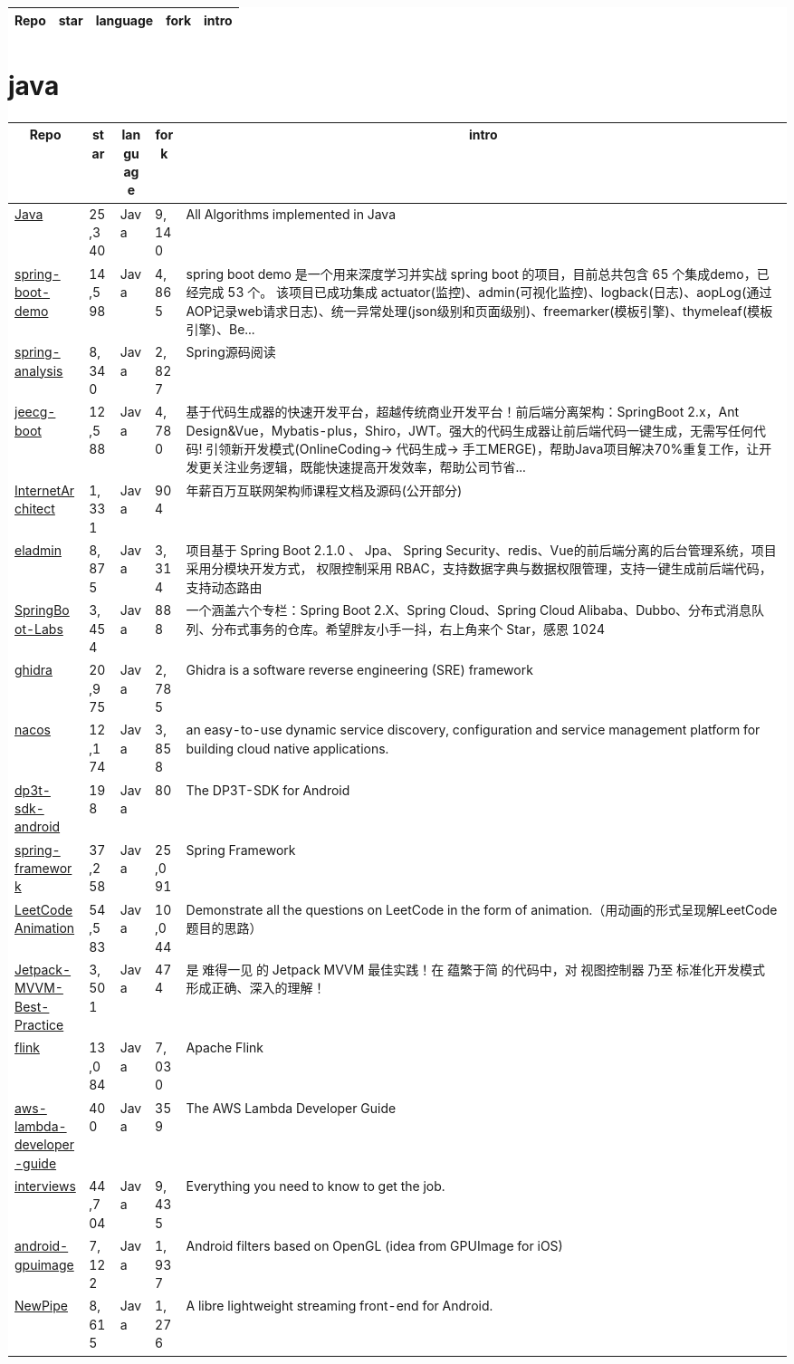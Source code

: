Repo|star|language|fork|intro
-|-|-|-|-



# java

Repo|star|language|fork|intro
-|-|-|-|-
[Java](https://github.com/TheAlgorithms/Java)|25,340|Java|9,140|All Algorithms implemented in Java
[spring-boot-demo](https://github.com/xkcoding/spring-boot-demo)|14,598|Java|4,865|spring boot demo 是一个用来深度学习并实战 spring boot 的项目，目前总共包含 65 个集成demo，已经完成 53 个。 该项目已成功集成 actuator(监控)、admin(可视化监控)、logback(日志)、aopLog(通过AOP记录web请求日志)、统一异常处理(json级别和页面级别)、freemarker(模板引擎)、thymeleaf(模板引擎)、Be...
[spring-analysis](https://github.com/seaswalker/spring-analysis)|8,340|Java|2,827|Spring源码阅读
[jeecg-boot](https://github.com/zhangdaiscott/jeecg-boot)|12,588|Java|4,780|基于代码生成器的快速开发平台，超越传统商业开发平台！前后端分离架构：SpringBoot 2.x，Ant Design&Vue，Mybatis-plus，Shiro，JWT。强大的代码生成器让前后端代码一键生成，无需写任何代码! 引领新开发模式(OnlineCoding-> 代码生成-> 手工MERGE)，帮助Java项目解决70%重复工作，让开发更关注业务逻辑，既能快速提高开发效率，帮助公司节省...
[InternetArchitect](https://github.com/bjmashibing/InternetArchitect)|1,331|Java|904|年薪百万互联网架构师课程文档及源码(公开部分)
[eladmin](https://github.com/elunez/eladmin)|8,875|Java|3,314|项目基于 Spring Boot 2.1.0 、 Jpa、 Spring Security、redis、Vue的前后端分离的后台管理系统，项目采用分模块开发方式， 权限控制采用 RBAC，支持数据字典与数据权限管理，支持一键生成前后端代码，支持动态路由
[SpringBoot-Labs](https://github.com/YunaiV/SpringBoot-Labs)|3,454|Java|888|一个涵盖六个专栏：Spring Boot 2.X、Spring Cloud、Spring Cloud Alibaba、Dubbo、分布式消息队列、分布式事务的仓库。希望胖友小手一抖，右上角来个 Star，感恩 1024
[ghidra](https://github.com/NationalSecurityAgency/ghidra)|20,975|Java|2,785|Ghidra is a software reverse engineering (SRE) framework
[nacos](https://github.com/alibaba/nacos)|12,174|Java|3,858|an easy-to-use dynamic service discovery, configuration and service management platform for building cloud native applications.
[dp3t-sdk-android](https://github.com/DP-3T/dp3t-sdk-android)|198|Java|80|The DP3T-SDK for Android
[spring-framework](https://github.com/spring-projects/spring-framework)|37,258|Java|25,091|Spring Framework
[LeetCodeAnimation](https://github.com/MisterBooo/LeetCodeAnimation)|54,583|Java|10,044|Demonstrate all the questions on LeetCode in the form of animation.（用动画的形式呈现解LeetCode题目的思路）
[Jetpack-MVVM-Best-Practice](https://github.com/KunMinX/Jetpack-MVVM-Best-Practice)|3,501|Java|474|是 难得一见 的 Jetpack MVVM 最佳实践！在 蕴繁于简 的代码中，对 视图控制器 乃至 标准化开发模式 形成正确、深入的理解！
[flink](https://github.com/apache/flink)|13,084|Java|7,030|Apache Flink
[aws-lambda-developer-guide](https://github.com/awsdocs/aws-lambda-developer-guide)|400|Java|359|The AWS Lambda Developer Guide
[interviews](https://github.com/kdn251/interviews)|44,704|Java|9,435|Everything you need to know to get the job.
[android-gpuimage](https://github.com/cats-oss/android-gpuimage)|7,122|Java|1,937|Android filters based on OpenGL (idea from GPUImage for iOS)
[NewPipe](https://github.com/TeamNewPipe/NewPipe)|8,615|Java|1,276|A libre lightweight streaming front-end for Android.
